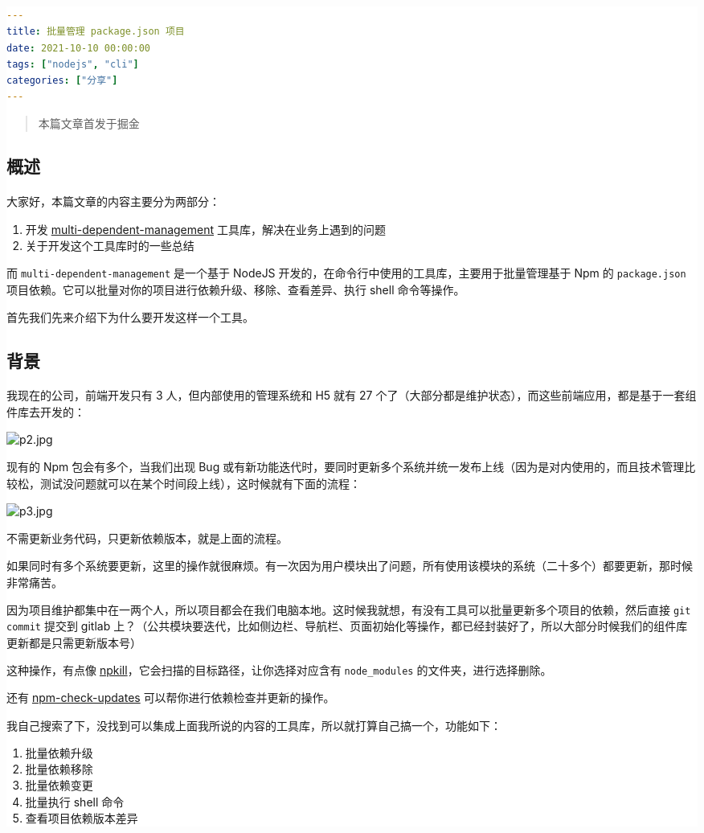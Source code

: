 ```yaml
---
title: 批量管理 package.json 项目
date: 2021-10-10 00:00:00
tags: ["nodejs", "cli"]
categories: ["分享"]
---
```




> 本篇文章首发于掘金


## 概述

大家好，本篇文章的内容主要分为两部分：

1. 开发 [multi-dependent-management](https://github.com/rni-l/multi-dependent-management) 工具库，解决在业务上遇到的问题
2. 关于开发这个工具库时的一些总结

而 `multi-dependent-management` 是一个基于 NodeJS 开发的，在命令行中使用的工具库，主要用于批量管理基于 Npm 的 `package.json` 项目依赖。它可以批量对你的项目进行依赖升级、移除、查看差异、执行 shell 命令等操作。

首先我们先来介绍下为什么要开发这样一个工具。

## 背景

我现在的公司，前端开发只有 3 人，但内部使用的管理系统和 H5 就有 27 个了（大部分都是维护状态），而这些前端应用，都是基于一套组件库去开发的：

![p2.jpg](https://p9-juejin.byteimg.com/tos-cn-i-k3u1fbpfcp/41beb71fbe124f239ef2dd4f7f30d44d~tplv-k3u1fbpfcp-watermark.image?)

现有的 Npm 包会有多个，当我们出现 Bug 或有新功能迭代时，要同时更新多个系统并统一发布上线（因为是对内使用的，而且技术管理比较松，测试没问题就可以在某个时间段上线），这时候就有下面的流程：

![p3.jpg](https://p3-juejin.byteimg.com/tos-cn-i-k3u1fbpfcp/7f57582cd1ab4f4f895d64fa3d4e7c52~tplv-k3u1fbpfcp-watermark.image?)

不需更新业务代码，只更新依赖版本，就是上面的流程。

如果同时有多个系统要更新，这里的操作就很麻烦。有一次因为用户模块出了问题，所有使用该模块的系统（二十多个）都要更新，那时候非常痛苦。

因为项目维护都集中在一两个人，所以项目都会在我们电脑本地。这时候我就想，有没有工具可以批量更新多个项目的依赖，然后直接 `git commit` 提交到 gitlab 上？（公共模块要迭代，比如侧边栏、导航栏、页面初始化等操作，都已经封装好了，所以大部分时候我们的组件库更新都是只需更新版本号）

这种操作，有点像 [npkill](https://github.com/voidcosmos/npkill)，它会扫描的目标路径，让你选择对应含有 `node_modules` 的文件夹，进行选择删除。

还有 [npm-check-updates](https://github.com/raineorshine/npm-check-updates) 可以帮你进行依赖检查并更新的操作。

我自己搜索了下，没找到可以集成上面我所说的内容的工具库，所以就打算自己搞一个，功能如下：

1. 批量依赖升级
2. 批量依赖移除
3. 批量依赖变更
4. 批量执行 shell 命令
5. 查看项目依赖版本差异
